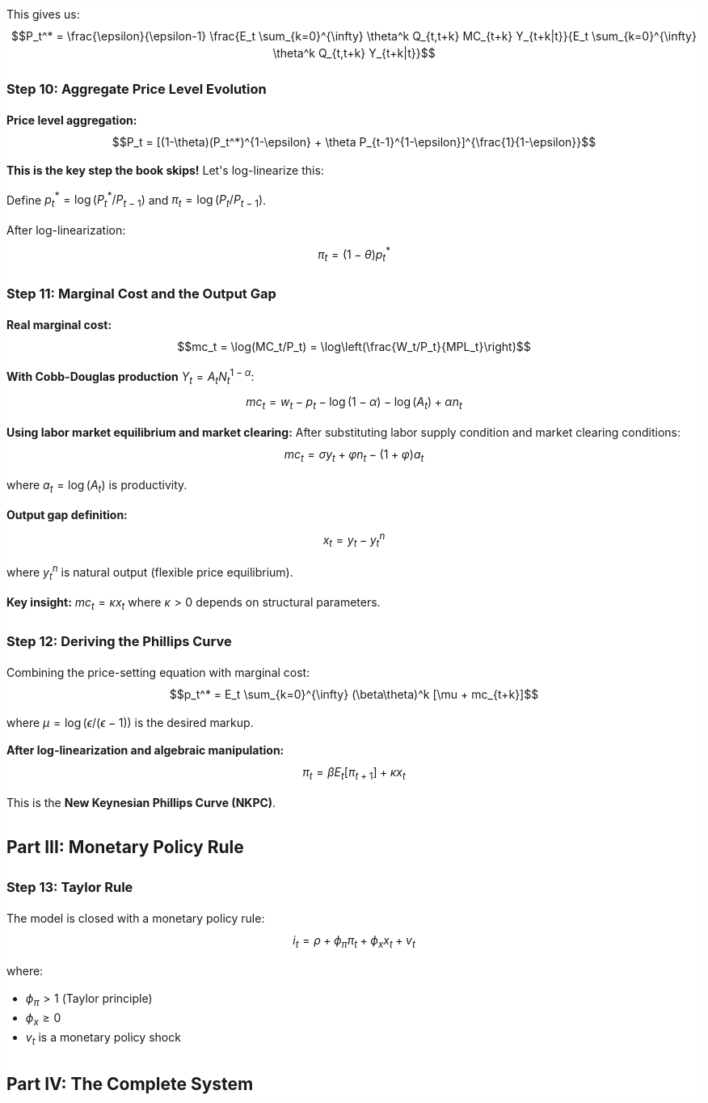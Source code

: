 This gives us: $$P_t^* = \frac{\epsilon}{\epsilon-1} \frac{E_t \sum_{k=0}^{\infty} \theta^k Q_{t,t+k} MC_{t+k} Y_{t+k|t}}{E_t \sum_{k=0}^{\infty} \theta^k Q_{t,t+k} Y_{t+k|t}}$$

### Step 10: Aggregate Price Level Evolution

**Price level aggregation:** $$P_t = [(1-\theta)(P_t^*)^{1-\epsilon} + \theta P_{t-1}^{1-\epsilon}]^{\frac{1}{1-\epsilon}}$$

**This is the key step the book skips!** Let's log-linearize this:

Define $p_t^* = \log(P_t^*/P_{t-1})$ and $\pi_t = \log(P_t/P_{t-1})$.

After log-linearization: $$\pi_t = (1-\theta) p_t^*$$

### Step 11: Marginal Cost and the Output Gap

**Real marginal cost:** $$mc_t = \log(MC_t/P_t) = \log\left(\frac{W_t/P_t}{MPL_t}\right)$$

**With Cobb-Douglas production** $Y_t = A_t N_t^{1-\alpha}$: $$mc_t = w_t - p_t - \log(1-\alpha) - \log(A_t) + \alpha n_t$$

**Using labor market equilibrium and market clearing:** After substituting labor supply condition and market clearing conditions: $$mc_t = \sigma y_t + \varphi n_t - (1+\varphi)a_t$$

where $a_t = \log(A_t)$ is productivity.

**Output gap definition:** $$x_t = y_t - y^n_t$$

where $y^n_t$ is natural output (flexible price equilibrium).

**Key insight:** $mc_t = \kappa x_t$ where $\kappa > 0$ depends on structural parameters.

### Step 12: Deriving the Phillips Curve

Combining the price-setting equation with marginal cost: $$p_t^* = E_t \sum_{k=0}^{\infty} (\beta\theta)^k [\mu + mc_{t+k}]$$

where $\mu = \log(\epsilon/(\epsilon-1))$ is the desired markup.

**After log-linearization and algebraic manipulation:** $$\pi_t = \beta E_t[\pi_{t+1}] + \kappa x_t$$

This is the **New Keynesian Phillips Curve (NKPC)**.

## Part III: Monetary Policy Rule

### Step 13: Taylor Rule

The model is closed with a monetary policy rule: $$i_t = \rho + \phi_\pi \pi_t + \phi_x x_t + v_t$$

where:

- $\phi_\pi > 1$ (Taylor principle)
- $\phi_x \geq 0$
- $v_t$ is a monetary policy shock

## Part IV: The Complete System
